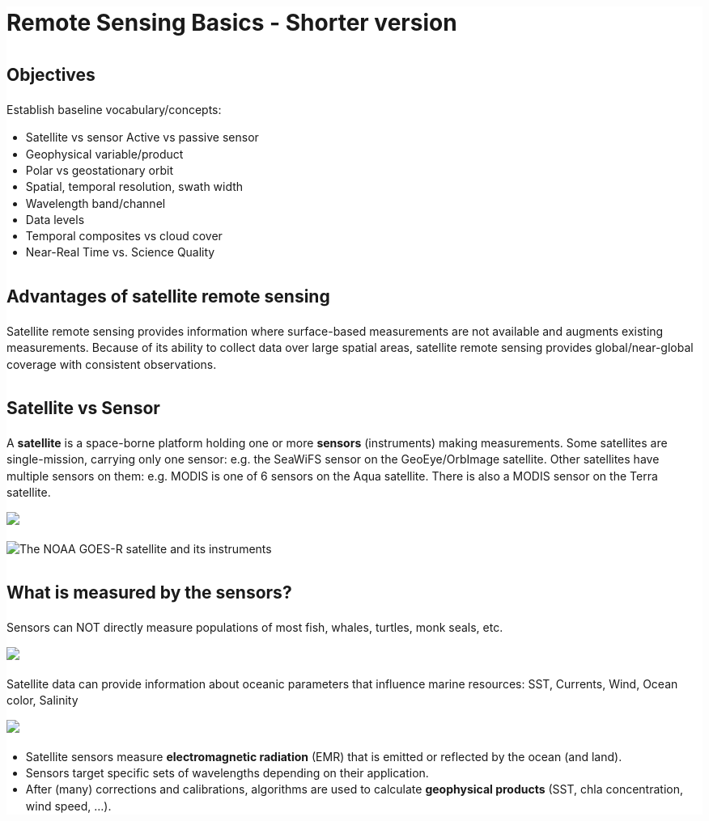 # Remote Sensing Basics - Shorter version

## Objectives <a id="objectives"></a>

Establish baseline vocabulary/concepts:

* Satellite vs sensor Active vs passive sensor
* Geophysical variable/product
* Polar vs geostationary orbit
* Spatial, temporal resolution, swath width
* Wavelength band/channel
* Data levels
* Temporal composites vs cloud cover
* Near-Real Time vs. Science Quality

## Advantages of satellite remote sensing <a id="advantages-of-satellite-remote-sensing"></a>

Satellite remote sensing provides information where surface-based measurements are not available and augments existing measurements. Because of its ability to collect data over large spatial areas, satellite remote sensing provides global/near-global coverage with consistent observations.

## Satellite vs Sensor <a id="satellite-vs-sensor"></a>

A **satellite** is a space-borne platform holding one or more **sensors** \(instruments\) making measurements. Some satellites are single-mission, carrying only one sensor: e.g. the SeaWiFS sensor on the GeoEye/OrbImage satellite. Other satellites have multiple sensors on them: e.g. MODIS is one of 6 sensors on the Aqua satellite. There is also a MODIS sensor on the Terra satellite.

![](https://gblobscdn.gitbook.com/assets%2F-LylLNCSXaUER_FiqDSx%2F-LylRvv_lO11dGCV_2hi%2F-LylUD7Ned77nbi5DwzV%2Fimage.png?alt=media&token=bb38cb3f-4372-4624-a6a2-7e0903d75f96)

![The NOAA GOES-R satellite and its instruments](https://gblobscdn.gitbook.com/assets%2F-LylLNCSXaUER_FiqDSx%2F-LylRvv_lO11dGCV_2hi%2F-LylUKeaLjnSW-zXZZfK%2Fimage.png?alt=media&token=827e8f25-f14c-4ca2-9723-3ef75e9059e1)



## What is measured by the sensors? <a id="what-is-measured-by-the-sensors"></a>

Sensors can NOT directly measure populations of most fish, whales, turtles, monk seals, etc.

![](https://gblobscdn.gitbook.com/assets%2F-LylLNCSXaUER_FiqDSx%2F-LylUMJAPuozsXxfVu-l%2F-LylUY1OGxh-KEtWgJJ7%2Fimage.png?alt=media&token=e73dd161-671f-4993-ac9a-deb21c9dd2a8)

Satellite data can provide information about oceanic parameters that influence marine resources: SST, Currents, Wind, Ocean color, Salinity

![](https://gblobscdn.gitbook.com/assets%2F-LylLNCSXaUER_FiqDSx%2F-LylUMJAPuozsXxfVu-l%2F-LylUjR22Ka5vJMd_x9B%2Fimage.png?alt=media&token=d4057429-692b-4717-ab6a-b7edaac528ab)



* Satellite sensors measure **electromagnetic radiation** \(EMR\) that is emitted or reflected by the ocean \(and land\). 
* Sensors target specific sets of wavelengths depending on their application. 
* After \(many\) corrections and calibrations, algorithms are used to calculate **geophysical products** \(SST, chla concentration, wind speed, …\).
